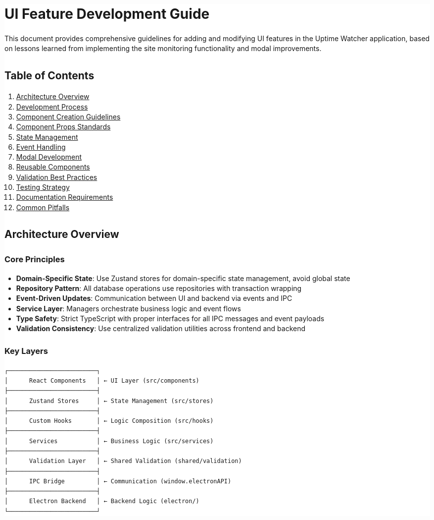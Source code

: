 # UI Feature Development Guide

This document provides comprehensive guidelines for adding and modifying UI features in the Uptime Watcher application, based on lessons learned from implementing the site monitoring functionality and modal improvements.

## Table of Contents

1. [Architecture Overview](#architecture-overview)
2. [Development Process](#development-process)
3. [Component Creation Guidelines](#component-creation-guidelines)
4. [Component Props Standards](#component-props-standards)
5. [State Management](#state-management)
6. [Event Handling](#event-handling)
7. [Modal Development](#modal-development)
8. [Reusable Components](#reusable-components)
9. [Validation Best Practices](#validation-best-practices)
10. [Testing Strategy](#testing-strategy)
11. [Documentation Requirements](#documentation-requirements)
12. [Common Pitfalls](#common-pitfalls)

## Architecture Overview

### Core Principles

- **Domain-Specific State**: Use Zustand stores for domain-specific state management, avoid global state
- **Repository Pattern**: All database operations use repositories with transaction wrapping
- **Event-Driven Updates**: Communication between UI and backend via events and IPC
- **Service Layer**: Managers orchestrate business logic and event flows
- **Type Safety**: Strict TypeScript with proper interfaces for all IPC messages and event payloads
- **Validation Consistency**: Use centralized validation utilities across frontend and backend

### Key Layers

```text
┌─────────────────────────┐
│      React Components   │ ← UI Layer (src/components)
├─────────────────────────┤
│      Zustand Stores     │ ← State Management (src/stores)
├─────────────────────────┤
│      Custom Hooks       │ ← Logic Composition (src/hooks)
├─────────────────────────┤
│      Services           │ ← Business Logic (src/services)
├─────────────────────────┤
│      Validation Layer   │ ← Shared Validation (shared/validation)
├─────────────────────────┤
│      IPC Bridge         │ ← Communication (window.electronAPI)
├─────────────────────────┤
│      Electron Backend   │ ← Backend Logic (electron/)
└─────────────────────────┘
```
